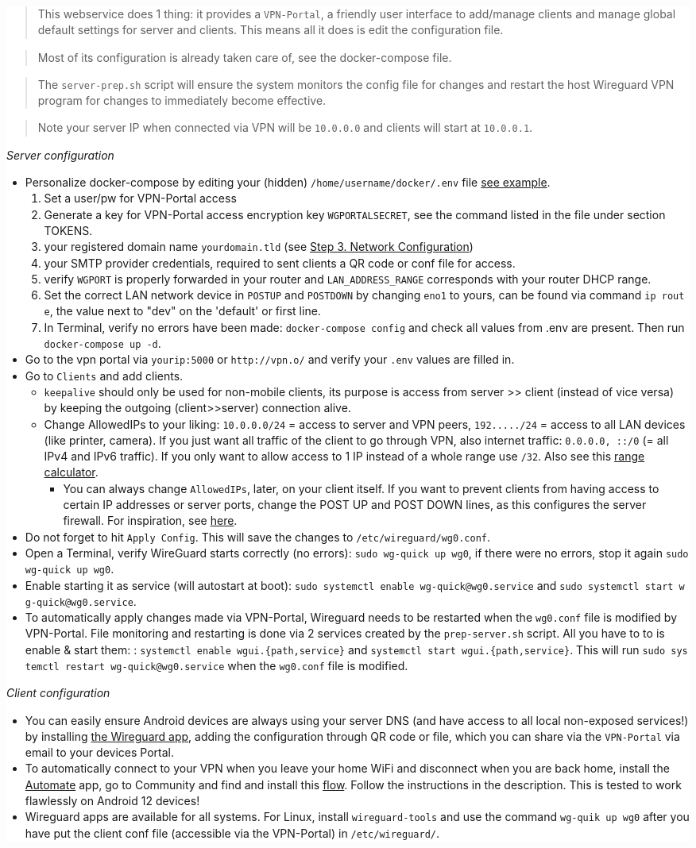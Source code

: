 > This webservice does 1 thing: it provides a `VPN-Portal`, a friendly user interface to add/manage clients and manage global default settings for server and clients. This means all it does is edit the configuration file.

> Most of its configuration is already taken care of, see the docker-compose file.

> The `server-prep.sh` script will ensure the system monitors the config file for changes and restart the host Wireguard VPN program for changes to immediately become effective.

> Note your server IP when connected via VPN will be `10.0.0.0` and clients will start at `10.0.0.1`. 

_Server configuration_ 
- Personalize docker-compose by editing your (hidden) `/home/username/docker/.env` file [see example](https://github.com/zilexa/Homeserver/blob/master/docker/.env).
  1. Set a user/pw for VPN-Portal access
  2. Generate a key for VPN-Portal access encryption key `WGPORTALSECRET`, see the command listed in the file under section TOKENS.  
  3. your registered domain name `yourdomain.tld` (see [Step 3. Network Configuration](https://github.com/zilexa/Homeserver/blob/master/network-configuration.md)) 
  4. your SMTP provider credentials, required to sent clients a QR code or conf file for access.
  5. verify `WGPORT` is properly forwarded in your router and `LAN_ADDRESS_RANGE` corresponds with your router DHCP range. 
  6. Set the correct LAN network device in `POSTUP` and `POSTDOWN` by changing `eno1` to yours, can be found via command `ip route`, the value next to "dev" on the 'default' or first line. 
  7.  In Terminal, verify no errors have been made: `docker-compose config` and check all values from .env are present. Then run `docker-compose up -d`. 
- Go to the vpn portal via `yourip:5000` or `http://vpn.o/` and verify your `.env` values are filled in. 
- Go to `Clients` and add clients. 
  - `keepalive` should only be used for non-mobile clients, its purpose is access from server >> client (instead of vice versa) by keeping the outgoing (client>>server) connection alive. 
  - Change AllowedIPs to your liking: `10.0.0.0/24` =  access to server and VPN peers, `192...../24` = access to all LAN devices (like printer, camera). If you just want all traffic of the client to go through VPN, also internet traffic: `0.0.0.0, ::/0` (= all IPv4 and IPv6 traffic). If you only want to allow access to 1 IP instead of a whole range use `/32`. Also see this [range calculator](https://www.ipaddressguide.com/cidr). 
    - You can always change `AllowedIPs`, later, on your client itself. If you want to prevent clients from having access to certain IP addresses or server ports, change the POST UP and POST DOWN lines, as this configures the server firewall. For inspiration, see [here](https://gist.github.com/qdm12/4e0e4f9d1a34db9cf63ebb0997827d0d). 
- Do not forget to hit `Apply Config`. This will save the changes to `/etc/wireguard/wg0.conf`. 
- Open a Terminal, verify WireGuard starts correctly (no errors): `sudo wg-quick up wg0`, if there were no errors, stop it again `sudo wg-quick up wg0`. 
- Enable starting it as service (will autostart at boot): `sudo systemctl enable wg-quick@wg0.service` and `sudo systemctl start wg-quick@wg0.service`.
- To automatically apply changes made via VPN-Portal, Wireguard needs to be restarted when the `wg0.conf` file is modified by VPN-Portal. File monitoring and restarting is done via 2 services created by the `prep-server.sh` script. All you have to to is enable & start them: : `systemctl enable wgui.{path,service}` and `systemctl start wgui.{path,service}`. This will run `sudo systemctl restart wg-quick@wg0.service` when the `wg0.conf` file is modified.

_Client configuration_ 
- You can easily ensure Android devices are always using your server DNS (and have access to all local non-exposed services!) by installing [the Wireguard app](https://play.google.com/store/apps/details?id=com.wireguard.android), adding the configuration through QR code or file, which you can share via the `VPN-Portal` via email to your devices Portal. 
- To automatically connect to your VPN when you leave your home WiFi and disconnect when you are back home, install the [Automate](https://play.google.com/store/apps/details?id=com.llamalab.automate) app, go to Community and find and install this [flow](https://llamalab.com/automate/community/flows/39377). Follow the instructions in the description. This is tested to work flawlessly on Android 12 devices!  
- Wireguard apps are available for all systems. For Linux, install `wireguard-tools` and use the command `wg-quik up wg0` after you have put the client conf file (accessible via the VPN-Portal) in `/etc/wireguard/`. 
